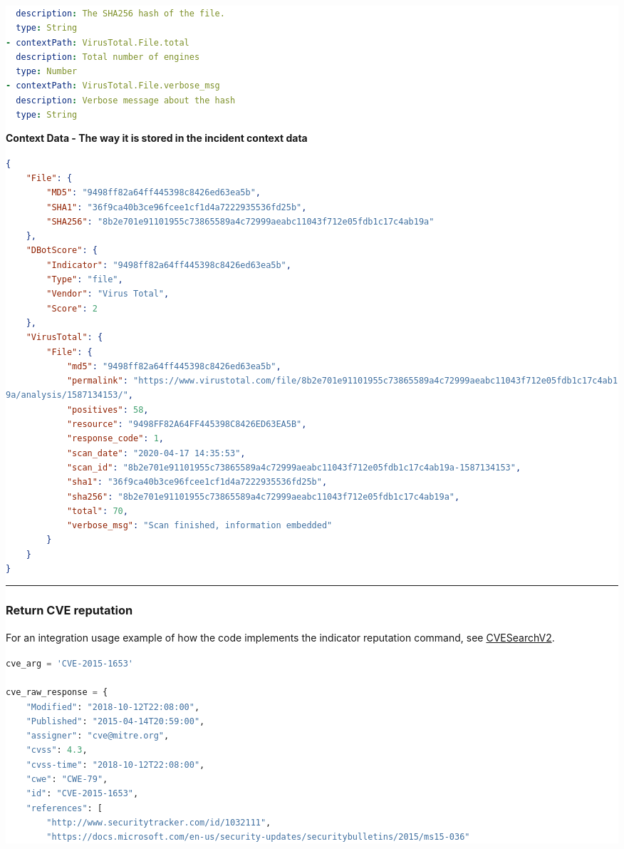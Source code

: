 ```yaml
  description: The SHA256 hash of the file.
  type: String
- contextPath: VirusTotal.File.total
  description: Total number of engines
  type: Number
- contextPath: VirusTotal.File.verbose_msg
  description: Verbose message about the hash
  type: String
```

**Context Data - The way it is stored in the incident context data**
```json
{
    "File": {
        "MD5": "9498ff82a64ff445398c8426ed63ea5b",
        "SHA1": "36f9ca40b3ce96fcee1cf1d4a7222935536fd25b",
        "SHA256": "8b2e701e91101955c73865589a4c72999aeabc11043f712e05fdb1c17c4ab19a"
    },
    "DBotScore": {
        "Indicator": "9498ff82a64ff445398c8426ed63ea5b",
        "Type": "file",
        "Vendor": "Virus Total",
        "Score": 2
    },
    "VirusTotal": {
        "File": {
            "md5": "9498ff82a64ff445398c8426ed63ea5b",
            "permalink": "https://www.virustotal.com/file/8b2e701e91101955c73865589a4c72999aeabc11043f712e05fdb1c17c4ab19a/analysis/1587134153/",
            "positives": 58,
            "resource": "9498FF82A64FF445398C8426ED63EA5B",
            "response_code": 1,
            "scan_date": "2020-04-17 14:35:53",
            "scan_id": "8b2e701e91101955c73865589a4c72999aeabc11043f712e05fdb1c17c4ab19a-1587134153",
            "sha1": "36f9ca40b3ce96fcee1cf1d4a7222935536fd25b",
            "sha256": "8b2e701e91101955c73865589a4c72999aeabc11043f712e05fdb1c17c4ab19a",
            "total": 70,
            "verbose_msg": "Scan finished, information embedded"
        }
    }
}
```

---

### Return CVE reputation
For an integration usage example of how the code implements the indicator reputation command, see [CVESearchV2](https://github.com/demisto/content/blob/master/Packs/CVESearch/Integrations/CVESearchV2/CVESearchV2.py#L136).
```python
cve_arg = 'CVE-2015-1653'

cve_raw_response = {
    "Modified": "2018-10-12T22:08:00",
    "Published": "2015-04-14T20:59:00",
    "assigner": "cve@mitre.org",
    "cvss": 4.3,
    "cvss-time": "2018-10-12T22:08:00",
    "cwe": "CWE-79",
    "id": "CVE-2015-1653",
    "references": [
        "http://www.securitytracker.com/id/1032111",
        "https://docs.microsoft.com/en-us/security-updates/securitybulletins/2015/ms15-036"
```
